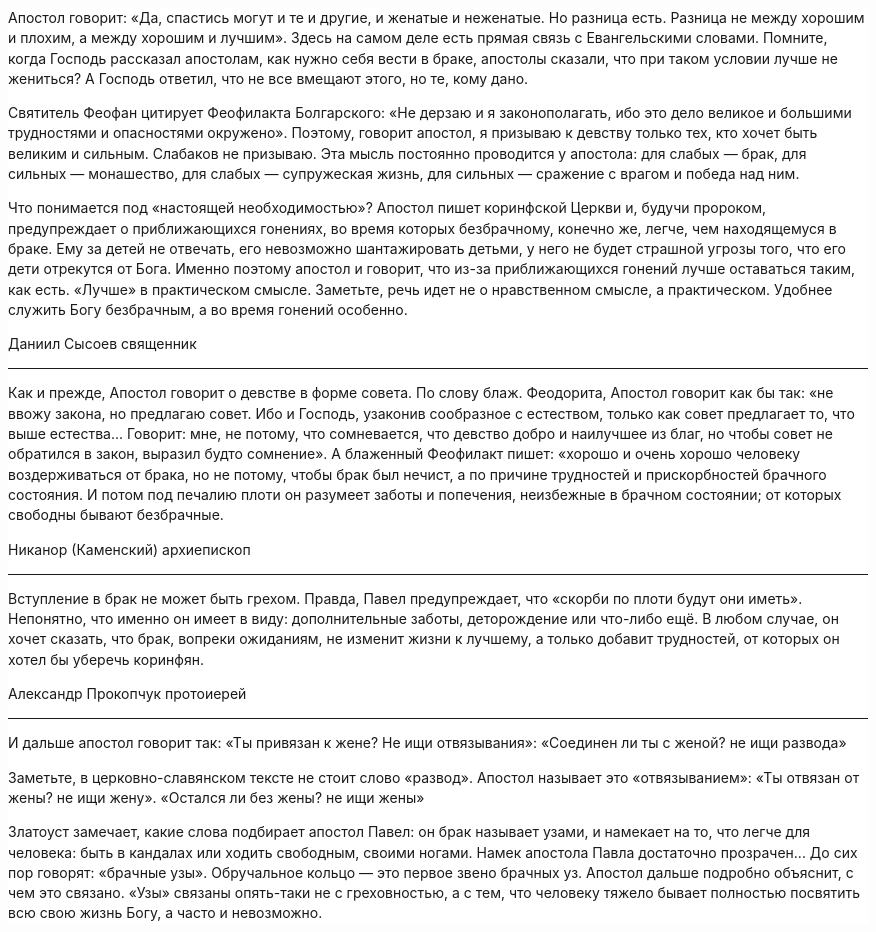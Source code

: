
Апостол говорит: «Да, спастись могут и те и другие, и женатые и неженатые. Но разница есть. Разница не между хорошим и плохим, а между хорошим и лучшим».
Здесь на самом деле есть прямая связь с Евангельскими словами. Помните, когда Господь рассказал апостолам, как нужно себя вести в браке, апостолы сказали, что при таком условии лучше не жениться? А Господь ответил, что не все вмещают этого, но те, кому дано.

Святитель Феофан цитирует Феофилакта Болгарского: «Не дерзаю и я законополагать, ибо это дело великое и большими трудностями и опасностями окружено». Поэтому, говорит апостол, я призываю к девству только тех, кто хочет быть великим и сильным. Слабаков не призываю. Эта мысль постоянно проводится у апостола: для слабых — брак, для сильных — монашество, для слабых — супружеская жизнь, для сильных — сражение с врагом и победа над ним.

Что понимается под «настоящей необходимостью»? Апостол пишет коринфской Церкви и, будучи пророком, предупреждает о приближающихся гонениях, во время которых безбрачному, конечно же, легче, чем находящемуся в браке. Ему за детей не отвечать, его невозможно шантажировать детьми, у него не будет страшной угрозы того, что его дети отрекутся от Бога.
Именно поэтому апостол и говорит, что из-за приближающихся гонений лучше оставаться таким, как есть. «Лучше» в практическом смысле. Заметьте, речь идет не о нравственном смысле, а практическом. Удобнее служить Богу безбрачным, а во время гонений особенно.


Даниил Сысоев священник

---

Как и прежде, Апостол говорит о девстве в форме совета. По слову блаж. Феодорита, Апостол говорит как бы так: «не ввожу закона, но предлагаю совет. Ибо и Господь, узаконив сообразное с естеством, только как совет предлагает то, что выше естества... Говорит: мне, не потому, что сомневается, что девство добро и наилучшее из благ, но чтобы совет не обратился в закон, выразил будто сомнение». А блаженный Феофилакт пишет: «хорошо и очень хорошо человеку воздерживаться от брака, но не потому, чтобы брак был нечист, а по причине трудностей и прискорбностей брачного состояния. И потом под печалию плоти он разумеет заботы и попечения, неизбежные в брачном состоянии; от которых свободны бывают безбрачные.

Никанор (Каменский) архиепископ

---

Вступление в брак не может быть грехом. Правда, Павел предупреждает, что «скорби по плоти будут они иметь». Непонятно, что именно он имеет в виду: дополнительные заботы, деторождение или что-либо ещё. В любом случае, он хочет сказать, что брак, вопреки ожиданиям, не изменит жизни к лучшему, а только добавит трудностей, от которых он хотел бы уберечь коринфян.

Александр Прокопчук протоиерей

---

И дальше апостол говорит так: «Ты привязан к жене? Не ищи отвязывания»: «Соединен ли ты с женой? не ищи развода»

Заметьте, в церковно-славянском тексте не стоит слово «развод». Апостол называет это «отвязыванием»: «Ты отвязан от жены? не ищи жену». «Остался ли без жены? не ищи жены»

Златоуст замечает, какие слова подбирает апостол Павел: он брак называет узами, и намекает на то, что легче для человека: быть в кандалах или ходить свободным, своими ногами. Намек апостола Павла достаточно прозрачен... До сих пор говорят: «брачные узы». Обручальное кольцо — это первое звено брачных уз. Апостол дальше подробно объяснит, с чем это связано. «Узы» связаны опять-таки не с греховностью, а с тем, что человеку тяжело бывает полностью посвятить всю свою жизнь Богу, а часто и невозможно.
